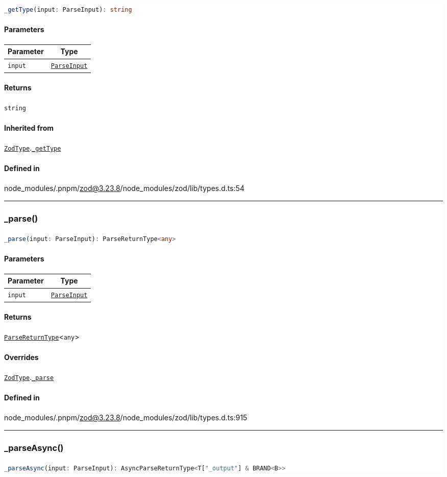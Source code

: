 ```ts
_getType(input: ParseInput): string
```

#### Parameters

| Parameter | Type |
| ------ | ------ |
| `input` | [`ParseInput`](../type-aliases/ParseInput.md) |

#### Returns

`string`

#### Inherited from

[`ZodType`](ZodType.md).[`_getType`](ZodType.md#_gettype)

#### Defined in

node\_modules/.pnpm/zod@3.23.8/node\_modules/zod/lib/types.d.ts:54

***

### \_parse()

```ts
_parse(input: ParseInput): ParseReturnType<any>
```

#### Parameters

| Parameter | Type |
| ------ | ------ |
| `input` | [`ParseInput`](../type-aliases/ParseInput.md) |

#### Returns

[`ParseReturnType`](../type-aliases/ParseReturnType.md)\<`any`\>

#### Overrides

[`ZodType`](ZodType.md).[`_parse`](ZodType.md#_parse)

#### Defined in

node\_modules/.pnpm/zod@3.23.8/node\_modules/zod/lib/types.d.ts:915

***

### \_parseAsync()

```ts
_parseAsync(input: ParseInput): AsyncParseReturnType<T["_output"] & BRAND<B>>
```
